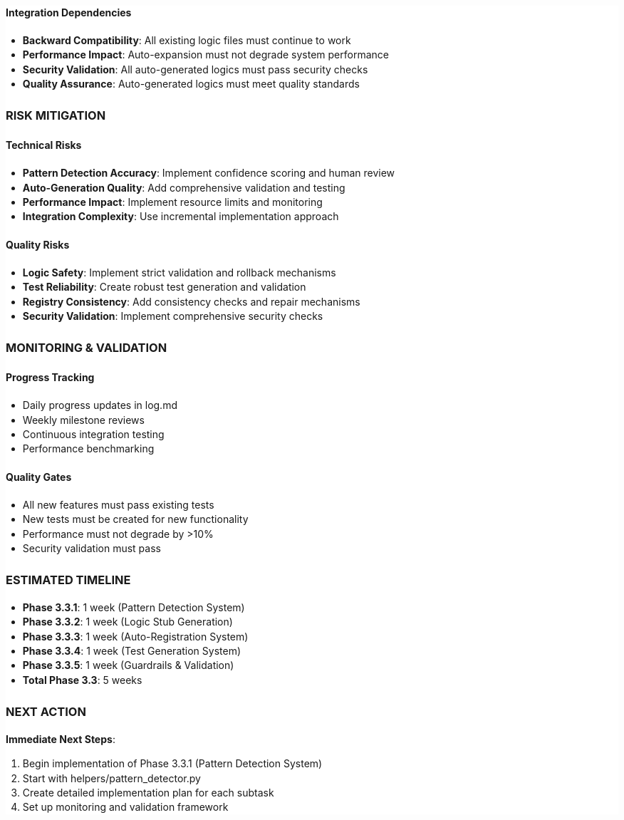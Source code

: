 #### Integration Dependencies
- **Backward Compatibility**: All existing logic files must continue to work
- **Performance Impact**: Auto-expansion must not degrade system performance
- **Security Validation**: All auto-generated logics must pass security checks
- **Quality Assurance**: Auto-generated logics must meet quality standards

### RISK MITIGATION

#### Technical Risks
- **Pattern Detection Accuracy**: Implement confidence scoring and human review
- **Auto-Generation Quality**: Add comprehensive validation and testing
- **Performance Impact**: Implement resource limits and monitoring
- **Integration Complexity**: Use incremental implementation approach

#### Quality Risks
- **Logic Safety**: Implement strict validation and rollback mechanisms
- **Test Reliability**: Create robust test generation and validation
- **Registry Consistency**: Add consistency checks and repair mechanisms
- **Security Validation**: Implement comprehensive security checks

### MONITORING & VALIDATION

#### Progress Tracking
- Daily progress updates in log.md
- Weekly milestone reviews
- Continuous integration testing
- Performance benchmarking

#### Quality Gates
- All new features must pass existing tests
- New tests must be created for new functionality
- Performance must not degrade by >10%
- Security validation must pass

### ESTIMATED TIMELINE

- **Phase 3.3.1**: 1 week (Pattern Detection System)
- **Phase 3.3.2**: 1 week (Logic Stub Generation)
- **Phase 3.3.3**: 1 week (Auto-Registration System)
- **Phase 3.3.4**: 1 week (Test Generation System)
- **Phase 3.3.5**: 1 week (Guardrails & Validation)
- **Total Phase 3.3**: 5 weeks

### NEXT ACTION

**Immediate Next Steps**:
1. Begin implementation of Phase 3.3.1 (Pattern Detection System)
2. Start with helpers/pattern_detector.py
3. Create detailed implementation plan for each subtask
4. Set up monitoring and validation framework
